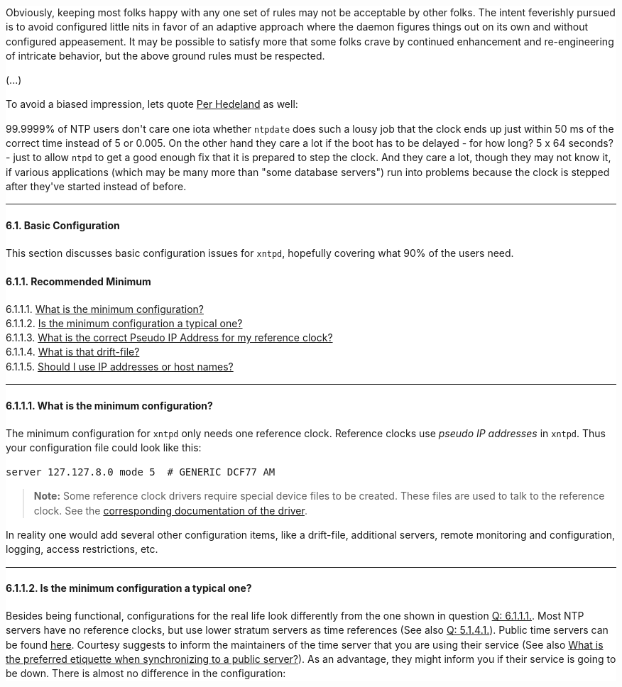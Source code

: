Obviously, keeping most folks happy with any one set of rules may not be acceptable by other folks. The intent feverishly pursued is to avoid configured little nits in favor of an adaptive approach where the daemon figures things out on its own and without configured appeasement. It may be possible to satisfy more that some folks crave by continued enhancement and re-engineering of intricate behavior, but the above ground rules must be respected.

(...)

To avoid a biased impression, lets quote [Per Hedeland](NTP-a-faq.htm#AU-PH) as well:

99.9999% of NTP users don't care one iota whether `ntpdate` does such a lousy job that the clock ends up just within 50 ms of the correct time instead of 5 or 0.005. On the other hand they care a lot if the boot has to be delayed - for how long? 5 x 64 seconds? - just to allow `ntpd` to get a good enough fix that it is prepared to step the clock. And they care a lot, though they may not know it, if various applications (which may be many more than "some database servers") run into problems because the clock is stepped after they've started instead of before.

* * *

#### 6.1. Basic Configuration

This section discusses basic configuration issues for `xntpd`, hopefully covering what 90% of the users need.

#### 6.1.1. Recommended Minimum

6.1.1.1. [What is the minimum configuration?](#what-is-the-minimum-configuration)  
6.1.1.2. [Is the minimum configuration a typical one?](#is-the-minimum-configuration-a-typical-one)  
6.1.1.3. [What is the correct Pseudo IP Address for my reference clock?](#what-is-the-correct-pseudo-ip-address-for-my-reference-clock)  
6.1.1.4. [What is that drift-file?](#what-is-that-drift-file)  
6.1.1.5. [Should I use IP addresses or host names?](#should-i-use-ip-addresses-or-host-names)

* * *

#### 6.1.1.1. What is the minimum configuration?

The minimum configuration for `xntpd` only needs one reference clock. Reference clocks use _pseudo IP addresses_ in `xntpd`. Thus your configuration file could look like this:

<pre>server 127.127.8.0 mode 5	# GENERIC DCF77 AM</pre>

> **Note:** Some reference clock drivers require special device files to be created. These files are used to talk to the reference clock. See the [corresponding documentation of the driver](/archives/4.2.8-series/refclock/#list-of-reference-clock-drivers).

In reality one would add several other configuration items, like a drift-file, additional servers, remote monitoring and configuration, logging, access restrictions, etc.

* * *

#### 6.1.1.2. Is the minimum configuration a typical one?

Besides being functional, configurations for the real life look differently from the one shown in question [Q: 6.1.1.1.](NTP-s-config.htm#Q-CONF-MINIMUM). Most NTP servers have no reference clocks, but use lower stratum servers as time references (See also [Q: 5.1.4.1.](NTP-s-algo.htm#Q-ALGO-BASIC-STRATUM)). Public time servers can be found [here](). Courtesy suggests to inform the maintainers of the time server that you are using their service (See also [What is the preferred etiquette when synchronizing to a public server?](NTP-s-config.htm#Q-CLIENT-ETIQUETTE)). As an advantage, they might inform you if their service is going to be down. There is almost no difference in the configuration:
